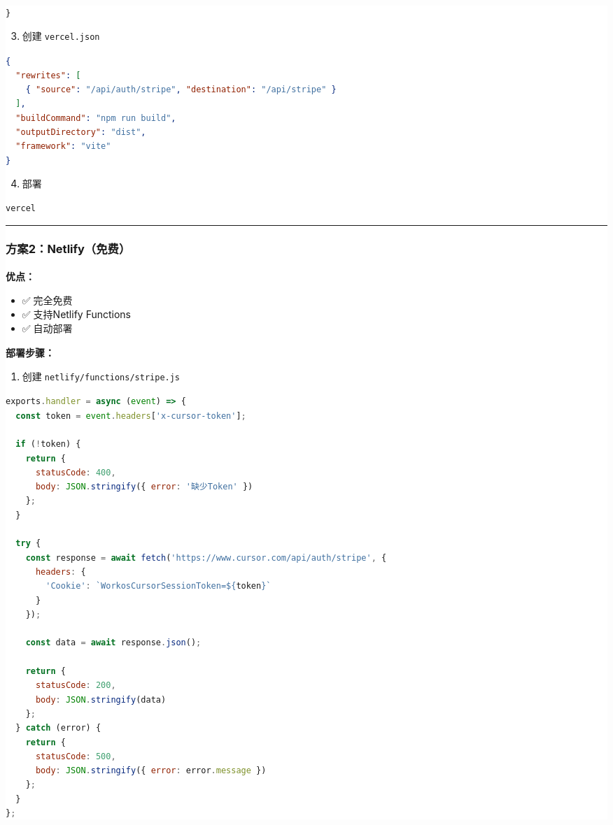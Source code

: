 ```javascript
}
```

3. 创建 `vercel.json`
```json
{
  "rewrites": [
    { "source": "/api/auth/stripe", "destination": "/api/stripe" }
  ],
  "buildCommand": "npm run build",
  "outputDirectory": "dist",
  "framework": "vite"
}
```

4. 部署
```bash
vercel
```

---

### 方案2：Netlify（免费）

**优点：**
- ✅ 完全免费
- ✅ 支持Netlify Functions
- ✅ 自动部署

**部署步骤：**

1. 创建 `netlify/functions/stripe.js`
```javascript
exports.handler = async (event) => {
  const token = event.headers['x-cursor-token'];
  
  if (!token) {
    return {
      statusCode: 400,
      body: JSON.stringify({ error: '缺少Token' })
    };
  }
  
  try {
    const response = await fetch('https://www.cursor.com/api/auth/stripe', {
      headers: {
        'Cookie': `WorkosCursorSessionToken=${token}`
      }
    });
    
    const data = await response.json();
    
    return {
      statusCode: 200,
      body: JSON.stringify(data)
    };
  } catch (error) {
    return {
      statusCode: 500,
      body: JSON.stringify({ error: error.message })
    };
  }
};
```
